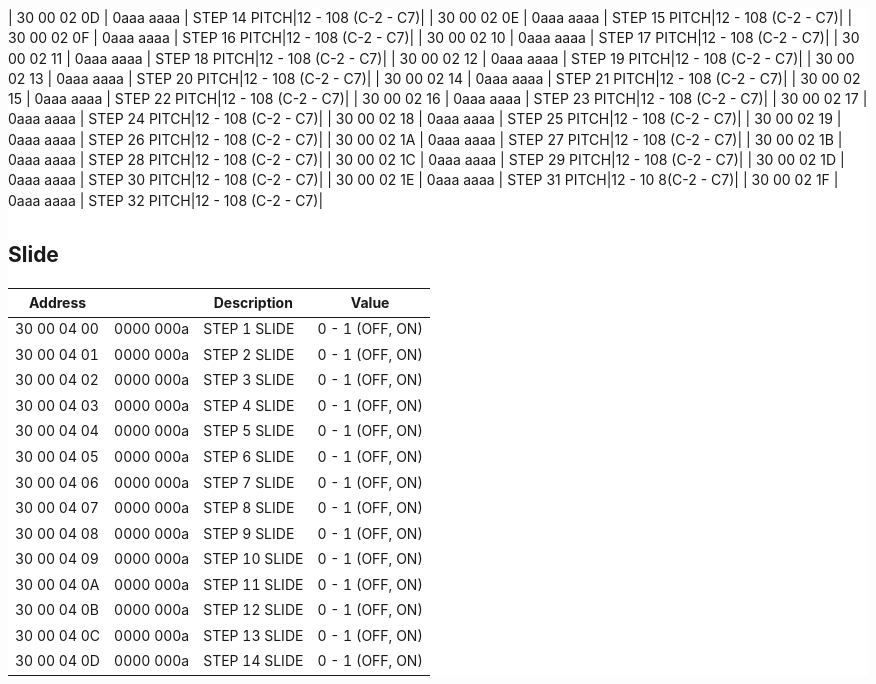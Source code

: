 | 30 00 02 0D | 0aaa aaaa | STEP 14 PITCH|12 - 108 (C-2 - C7)|
| 30 00 02 0E | 0aaa aaaa | STEP 15 PITCH|12 - 108 (C-2 - C7)|
| 30 00 02 0F | 0aaa aaaa | STEP 16 PITCH|12 - 108 (C-2 - C7)|
| 30 00 02 10 | 0aaa aaaa | STEP 17 PITCH|12 - 108 (C-2 - C7)|
| 30 00 02 11 | 0aaa aaaa | STEP 18 PITCH|12 - 108 (C-2 - C7)|
| 30 00 02 12 | 0aaa aaaa | STEP 19 PITCH|12 - 108 (C-2 - C7)|
| 30 00 02 13 | 0aaa aaaa | STEP 20 PITCH|12 - 108 (C-2 - C7)|
| 30 00 02 14 | 0aaa aaaa | STEP 21 PITCH|12 - 108 (C-2 - C7)|
| 30 00 02 15 | 0aaa aaaa | STEP 22 PITCH|12 - 108 (C-2 - C7)|
| 30 00 02 16 | 0aaa aaaa | STEP 23 PITCH|12 - 108 (C-2 - C7)|
| 30 00 02 17 | 0aaa aaaa | STEP 24 PITCH|12 - 108 (C-2 - C7)|
| 30 00 02 18 | 0aaa aaaa | STEP 25 PITCH|12 - 108 (C-2 - C7)|
| 30 00 02 19 | 0aaa aaaa | STEP 26 PITCH|12 - 108 (C-2 - C7)|
| 30 00 02 1A | 0aaa aaaa | STEP 27 PITCH|12 - 108 (C-2 - C7)|
| 30 00 02 1B | 0aaa aaaa | STEP 28 PITCH|12 - 108 (C-2 - C7)|
| 30 00 02 1C | 0aaa aaaa | STEP 29 PITCH|12 - 108 (C-2 - C7)|
| 30 00 02 1D | 0aaa aaaa | STEP 30 PITCH|12 - 108 (C-2 - C7)|
| 30 00 02 1E | 0aaa aaaa | STEP 31 PITCH|12 - 10 8(C-2 - C7)|
| 30 00 02 1F | 0aaa aaaa | STEP 32 PITCH|12 - 108 (C-2 - C7)|



## Slide

| Address |      | Description | Value |
| ------- | ---- | ----------- | ----- |
| 30 00 04 00 | 0000 000a | STEP 1 SLIDE|0 - 1 (OFF, ON)|
| 30 00 04 01 | 0000 000a | STEP 2 SLIDE|0 - 1 (OFF, ON)|
| 30 00 04 02 | 0000 000a | STEP 3 SLIDE|0 - 1 (OFF, ON)|
| 30 00 04 03 | 0000 000a | STEP 4 SLIDE|0 - 1 (OFF, ON)|
| 30 00 04 04 | 0000 000a | STEP 5 SLIDE|0 - 1 (OFF, ON)|
| 30 00 04 05 | 0000 000a | STEP 6 SLIDE|0 - 1 (OFF, ON)|
| 30 00 04 06 | 0000 000a | STEP 7 SLIDE|0 - 1 (OFF, ON)|
| 30 00 04 07 | 0000 000a | STEP 8 SLIDE|0 - 1 (OFF, ON)|
| 30 00 04 08 | 0000 000a | STEP 9 SLIDE|0 - 1 (OFF, ON)|
| 30 00 04 09 | 0000 000a | STEP 10 SLIDE|0 - 1 (OFF, ON)|
| 30 00 04 0A | 0000 000a | STEP 11 SLIDE|0 - 1 (OFF, ON)|
| 30 00 04 0B | 0000 000a | STEP 12 SLIDE|0 - 1 (OFF, ON)|
| 30 00 04 0C | 0000 000a | STEP 13 SLIDE|0 - 1 (OFF, ON)|
| 30 00 04 0D | 0000 000a | STEP 14 SLIDE|0 - 1 (OFF, ON)|